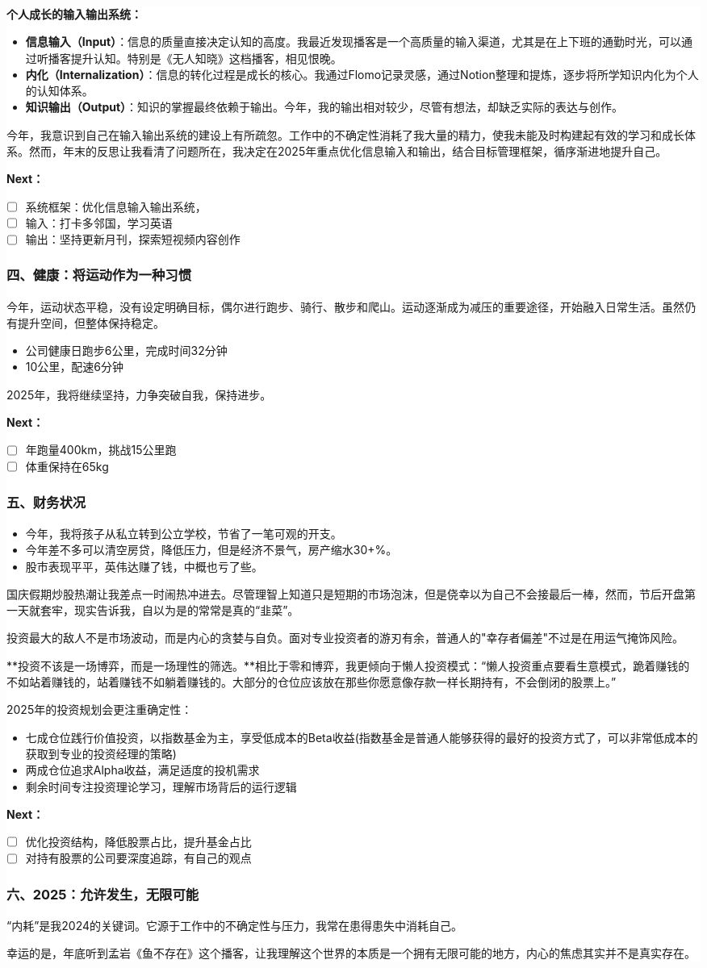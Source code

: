 **个人成长的输入输出系统：**

- **信息输入（Input）**：信息的质量直接决定认知的高度。我最近发现播客是一个高质量的输入渠道，尤其是在上下班的通勤时光，可以通过听播客提升认知。特别是《无人知晓》这档播客，相见恨晚。
- **内化（Internalization）**：信息的转化过程是成长的核心。我通过Flomo记录灵感，通过Notion整理和提炼，逐步将所学知识内化为个人的认知体系。
- **知识输出（Output）**：知识的掌握最终依赖于输出。今年，我的输出相对较少，尽管有想法，却缺乏实际的表达与创作。

今年，我意识到自己在输入输出系统的建设上有所疏忽。工作中的不确定性消耗了我大量的精力，使我未能及时构建起有效的学习和成长体系。然而，年末的反思让我看清了问题所在，我决定在2025年重点优化信息输入和输出，结合目标管理框架，循序渐进地提升自己。

**Next：**

- [ ]  系统框架：优化信息输入输出系统，
- [ ]  输入：打卡多邻国，学习英语
- [ ]  输出：坚持更新月刊，探索短视频内容创作

### 四、健康：将运动作为一种习惯

今年，运动状态平稳，没有设定明确目标，偶尔进行跑步、骑行、散步和爬山。运动逐渐成为减压的重要途径，开始融入日常生活。虽然仍有提升空间，但整体保持稳定。

- 公司健康日跑步6公里，完成时间32分钟
- 10公里，配速6分钟

2025年，我将继续坚持，力争突破自我，保持进步。

**Next：**

- [ ]  年跑量400km，挑战15公里跑
- [ ]  体重保持在65kg

### 五、财务状况

- 今年，我将孩子从私立转到公立学校，节省了一笔可观的开支。
- 今年差不多可以清空房贷，降低压力，但是经济不景气，房产缩水30+%。
- 股市表现平平，英伟达赚了钱，中概也亏了些。

国庆假期炒股热潮让我差点一时闹热冲进去。尽管理智上知道只是短期的市场泡沫，但是侥幸以为自己不会接最后一棒，然而，节后开盘第一天就套牢，现实告诉我，自以为是的常常是真的“韭菜”。

投资最大的敌人不是市场波动，而是内心的贪婪与自负。面对专业投资者的游刃有余，普通人的"幸存者偏差"不过是在用运气掩饰风险。

**投资不该是一场博弈，而是一场理性的筛选。**相比于零和博弈，我更倾向于懒人投资模式：“懒人投资重点要看生意模式，跪着赚钱的不如站着赚钱的，站着赚钱不如躺着赚钱的。大部分的仓位应该放在那些你愿意像存款一样长期持有，不会倒闭的股票上。”

2025年的投资规划会更注重确定性：

- 七成仓位践行价值投资，以指数基金为主，享受低成本的Beta收益(指数基金是普通人能够获得的最好的投资方式了，可以非常低成本的获取到专业的投资经理的策略)
- 两成仓位追求Alpha收益，满足适度的投机需求
- 剩余时间专注投资理论学习，理解市场背后的运行逻辑

**Next：**

- [ ]  优化投资结构，降低股票占比，提升基金占比
- [ ]  对持有股票的公司要深度追踪，有自己的观点

### 六、2025：允许发生，无限可能

“内耗”是我2024的关键词。它源于工作中的不确定性与压力，我常在患得患失中消耗自己。

幸运的是，年底听到孟岩《鱼不存在》这个播客，让我理解这个世界的本质是一个拥有无限可能的地方，内心的焦虑其实并不是真实存在。
